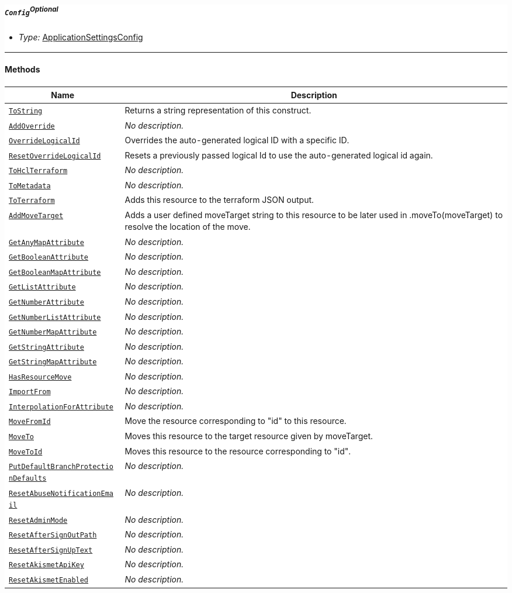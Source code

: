 ##### `Config`<sup>Optional</sup> <a name="Config" id="@cdktf/provider-gitlab.applicationSettings.ApplicationSettings.Initializer.parameter.config"></a>

- *Type:* <a href="#@cdktf/provider-gitlab.applicationSettings.ApplicationSettingsConfig">ApplicationSettingsConfig</a>

---

#### Methods <a name="Methods" id="Methods"></a>

| **Name** | **Description** |
| --- | --- |
| <code><a href="#@cdktf/provider-gitlab.applicationSettings.ApplicationSettings.toString">ToString</a></code> | Returns a string representation of this construct. |
| <code><a href="#@cdktf/provider-gitlab.applicationSettings.ApplicationSettings.addOverride">AddOverride</a></code> | *No description.* |
| <code><a href="#@cdktf/provider-gitlab.applicationSettings.ApplicationSettings.overrideLogicalId">OverrideLogicalId</a></code> | Overrides the auto-generated logical ID with a specific ID. |
| <code><a href="#@cdktf/provider-gitlab.applicationSettings.ApplicationSettings.resetOverrideLogicalId">ResetOverrideLogicalId</a></code> | Resets a previously passed logical Id to use the auto-generated logical id again. |
| <code><a href="#@cdktf/provider-gitlab.applicationSettings.ApplicationSettings.toHclTerraform">ToHclTerraform</a></code> | *No description.* |
| <code><a href="#@cdktf/provider-gitlab.applicationSettings.ApplicationSettings.toMetadata">ToMetadata</a></code> | *No description.* |
| <code><a href="#@cdktf/provider-gitlab.applicationSettings.ApplicationSettings.toTerraform">ToTerraform</a></code> | Adds this resource to the terraform JSON output. |
| <code><a href="#@cdktf/provider-gitlab.applicationSettings.ApplicationSettings.addMoveTarget">AddMoveTarget</a></code> | Adds a user defined moveTarget string to this resource to be later used in .moveTo(moveTarget) to resolve the location of the move. |
| <code><a href="#@cdktf/provider-gitlab.applicationSettings.ApplicationSettings.getAnyMapAttribute">GetAnyMapAttribute</a></code> | *No description.* |
| <code><a href="#@cdktf/provider-gitlab.applicationSettings.ApplicationSettings.getBooleanAttribute">GetBooleanAttribute</a></code> | *No description.* |
| <code><a href="#@cdktf/provider-gitlab.applicationSettings.ApplicationSettings.getBooleanMapAttribute">GetBooleanMapAttribute</a></code> | *No description.* |
| <code><a href="#@cdktf/provider-gitlab.applicationSettings.ApplicationSettings.getListAttribute">GetListAttribute</a></code> | *No description.* |
| <code><a href="#@cdktf/provider-gitlab.applicationSettings.ApplicationSettings.getNumberAttribute">GetNumberAttribute</a></code> | *No description.* |
| <code><a href="#@cdktf/provider-gitlab.applicationSettings.ApplicationSettings.getNumberListAttribute">GetNumberListAttribute</a></code> | *No description.* |
| <code><a href="#@cdktf/provider-gitlab.applicationSettings.ApplicationSettings.getNumberMapAttribute">GetNumberMapAttribute</a></code> | *No description.* |
| <code><a href="#@cdktf/provider-gitlab.applicationSettings.ApplicationSettings.getStringAttribute">GetStringAttribute</a></code> | *No description.* |
| <code><a href="#@cdktf/provider-gitlab.applicationSettings.ApplicationSettings.getStringMapAttribute">GetStringMapAttribute</a></code> | *No description.* |
| <code><a href="#@cdktf/provider-gitlab.applicationSettings.ApplicationSettings.hasResourceMove">HasResourceMove</a></code> | *No description.* |
| <code><a href="#@cdktf/provider-gitlab.applicationSettings.ApplicationSettings.importFrom">ImportFrom</a></code> | *No description.* |
| <code><a href="#@cdktf/provider-gitlab.applicationSettings.ApplicationSettings.interpolationForAttribute">InterpolationForAttribute</a></code> | *No description.* |
| <code><a href="#@cdktf/provider-gitlab.applicationSettings.ApplicationSettings.moveFromId">MoveFromId</a></code> | Move the resource corresponding to "id" to this resource. |
| <code><a href="#@cdktf/provider-gitlab.applicationSettings.ApplicationSettings.moveTo">MoveTo</a></code> | Moves this resource to the target resource given by moveTarget. |
| <code><a href="#@cdktf/provider-gitlab.applicationSettings.ApplicationSettings.moveToId">MoveToId</a></code> | Moves this resource to the resource corresponding to "id". |
| <code><a href="#@cdktf/provider-gitlab.applicationSettings.ApplicationSettings.putDefaultBranchProtectionDefaults">PutDefaultBranchProtectionDefaults</a></code> | *No description.* |
| <code><a href="#@cdktf/provider-gitlab.applicationSettings.ApplicationSettings.resetAbuseNotificationEmail">ResetAbuseNotificationEmail</a></code> | *No description.* |
| <code><a href="#@cdktf/provider-gitlab.applicationSettings.ApplicationSettings.resetAdminMode">ResetAdminMode</a></code> | *No description.* |
| <code><a href="#@cdktf/provider-gitlab.applicationSettings.ApplicationSettings.resetAfterSignOutPath">ResetAfterSignOutPath</a></code> | *No description.* |
| <code><a href="#@cdktf/provider-gitlab.applicationSettings.ApplicationSettings.resetAfterSignUpText">ResetAfterSignUpText</a></code> | *No description.* |
| <code><a href="#@cdktf/provider-gitlab.applicationSettings.ApplicationSettings.resetAkismetApiKey">ResetAkismetApiKey</a></code> | *No description.* |
| <code><a href="#@cdktf/provider-gitlab.applicationSettings.ApplicationSettings.resetAkismetEnabled">ResetAkismetEnabled</a></code> | *No description.* |
